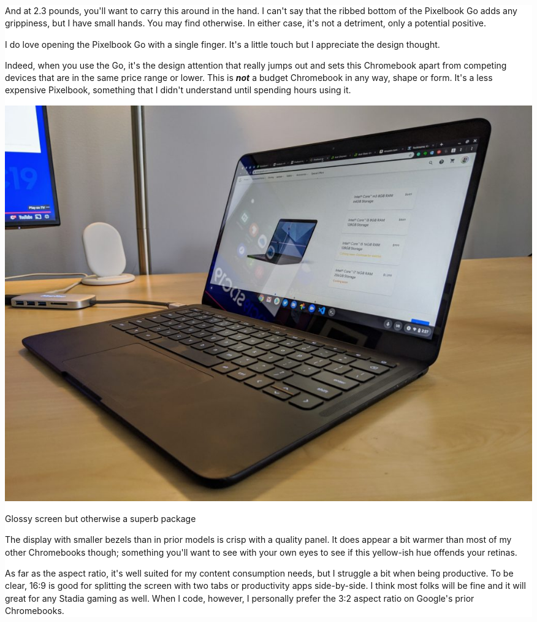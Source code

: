 And at 2.3 pounds, you'll want to carry this around in the hand. I can't say that the ribbed bottom of the Pixelbook Go adds any grippiness, but I have small hands. You may find otherwise. In either case, it's not a detriment, only a potential positive.

I do love opening the Pixelbook Go with a single finger. It's a little touch but I appreciate the design thought.

Indeed, when you use the Go, it's the design attention that really jumps out and sets this Chromebook apart from competing devices that are in the same price range or lower. This is **_not_** a budget Chromebook in any way, shape or form. It's a less expensive Pixelbook, something that I didn't understand until spending hours using it.

![](images/IMG_20191029_142716-1024x768.jpg)

Glossy screen but otherwise a superb package

The display with smaller bezels than in prior models is crisp with a quality panel. It does appear a bit warmer than most of my other Chromebooks though; something you'll want to see with your own eyes to see if this yellow-ish hue offends your retinas.

As far as the aspect ratio, it's well suited for my content consumption needs, but I struggle a bit when being productive. To be clear, 16:9 is good for splitting the screen with two tabs or productivity apps side-by-side. I think most folks will be fine and it will great for any Stadia gaming as well. When I code, however, I personally prefer the 3:2 aspect ratio on Google's prior Chromebooks.
